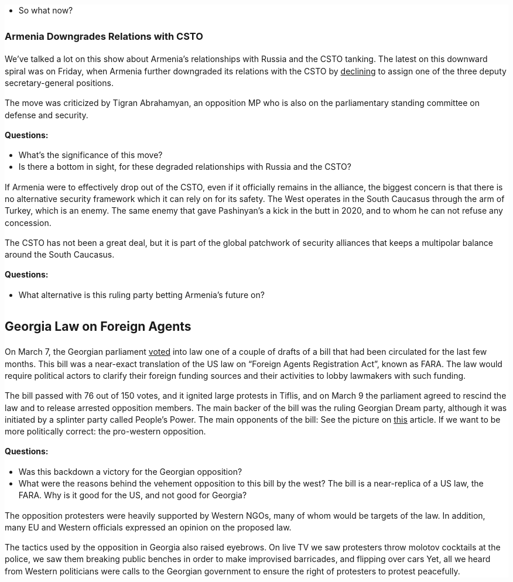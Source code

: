 * So what now?

### Armenia Downgrades Relations with CSTO

We’ve talked a lot on this show about Armenia’s relationships with Russia and the CSTO tanking. The latest on this downward spiral was on Friday, when Armenia further downgraded its relations with the CSTO by [declining](https://www.azatutyun.am/a/32312076.html) to assign one of the three deputy secretary-general positions.

The move was criticized by Tigran Abrahamyan, an opposition MP who is also on the parliamentary standing committee on defense and security.

**Questions:**

* What’s the significance of this move?
* Is there a bottom in sight, for these degraded relationships with Russia and the CSTO?

If Armenia were to effectively drop out of the CSTO, even if it officially remains in the alliance, the biggest concern is that there is no alternative security framework which it can rely on for its safety. The West operates in the South Caucasus through the arm of Turkey, which is an enemy. The same enemy that gave Pashinyan’s a kick in the butt in 2020, and to whom he can not refuse any concession.

The CSTO has not been a great deal, but it is part of the global patchwork of security alliances that keeps a multipolar balance around the South Caucasus.

**Questions:**
* What alternative is this ruling party betting Armenia’s future on?

## Georgia Law on Foreign Agents

On March 7, the Georgian parliament [voted](https://www.rferl.org/a/georgia-parliament-revoke-foreign-agents-bill/32311614.html) into law one of a couple of drafts of a bill that had been circulated for the last few months. This bill was a near-exact translation of the US law on “Foreign Agents Registration Act”, known as FARA. The law would require political actors to clarify their foreign funding sources and their activities to lobby lawmakers with such funding.

The bill passed with 76 out of 150 votes, and it ignited large protests in Tiflis, and on March 9 the parliament agreed to rescind the law and to release arrested opposition members. The main backer of the bill was the ruling Georgian Dream party, although it was initiated by a splinter party called People’s Power. The main opponents of the bill: See the picture on [this](https://www.rferl.org/a/georgia-foreign-agents-law-government-climbdown-explainer/32310813.html) article. If we want to be more politically correct: the pro-western opposition.

**Questions:**

* Was this backdown a victory for the Georgian opposition?
* What were the reasons behind the vehement opposition to this bill by the west? The bill is a near-replica of a US law, the FARA. Why is it good for the US, and not good for Georgia?

The opposition protesters were heavily supported by Western NGOs, many of whom would be targets of the law. In addition, many EU and Western officials expressed an opinion on the proposed law.


The tactics used by the opposition in Georgia also raised eyebrows. On live TV we saw protesters throw molotov cocktails at the police, we saw them breaking public benches in order to make improvised barricades, and flipping over cars Yet, all we heard from Western politicians were calls to the Georgian government to ensure the right of protesters to protest peacefully. 
